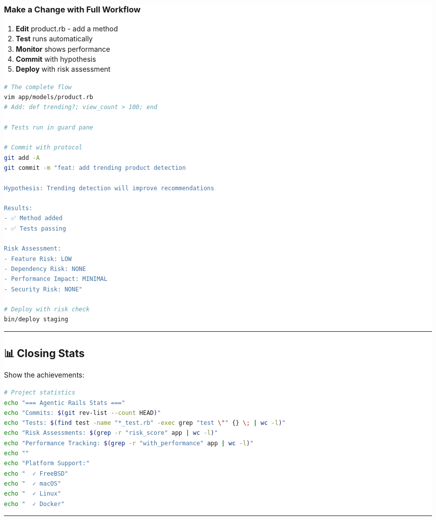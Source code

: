 ### Make a Change with Full Workflow

1. **Edit** product.rb - add a method
2. **Test** runs automatically
3. **Monitor** shows performance
4. **Commit** with hypothesis
5. **Deploy** with risk assessment

```bash
# The complete flow
vim app/models/product.rb
# Add: def trending?; view_count > 100; end

# Tests run in guard pane

# Commit with protocol
git add -A
git commit -m "feat: add trending product detection

Hypothesis: Trending detection will improve recommendations

Results:
- ✅ Method added
- ✅ Tests passing

Risk Assessment:
- Feature Risk: LOW
- Dependency Risk: NONE
- Performance Impact: MINIMAL
- Security Risk: NONE"

# Deploy with risk check
bin/deploy staging
```

---

## 📊 Closing Stats

Show the achievements:

```bash
# Project statistics
echo "=== Agentic Rails Stats ==="
echo "Commits: $(git rev-list --count HEAD)"
echo "Tests: $(find test -name "*_test.rb" -exec grep "test \"" {} \; | wc -l)"
echo "Risk Assessments: $(grep -r "risk_score" app | wc -l)"
echo "Performance Tracking: $(grep -r "with_performance" app | wc -l)"
echo ""
echo "Platform Support:"
echo "  ✓ FreeBSD"
echo "  ✓ macOS"
echo "  ✓ Linux"
echo "  ✓ Docker"
```

---
